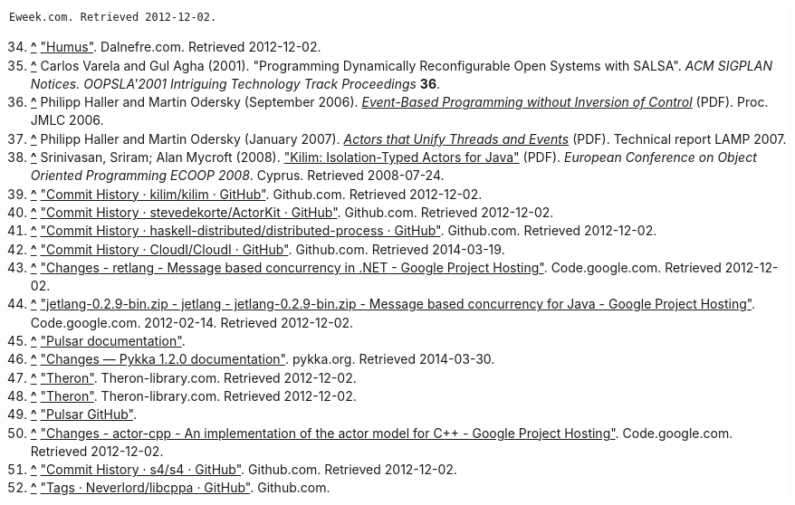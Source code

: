     Eweek.com. Retrieved 2012-12-02.
34. **[\^](#cite_ref-34)** ["Humus"](http://www.dalnefre.com/wp/humus/).
    Dalnefre.com. Retrieved 2012-12-02.
35. **[\^](#cite_ref-35)** Carlos Varela and Gul Agha (2001).
    "Programming Dynamically Reconfigurable Open Systems with SALSA".
    *ACM SIGPLAN Notices. OOPSLA'2001 Intriguing Technology Track
    Proceedings* **36**.
36. **[\^](#cite_ref-36)** Philipp Haller and Martin Odersky (September
    2006). [*Event-Based Programming without Inversion of
    Control*](http://lampwww.epfl.ch/~odersky/papers/jmlc06.pdf) (PDF).
    Proc. JMLC 2006.
37. **[\^](#cite_ref-37)** Philipp Haller and Martin Odersky (January
    2007). [*Actors that Unify Threads and
    Events*](http://lamp.epfl.ch/~phaller/doc/haller07coord.pdf) (PDF).
    Technical report LAMP 2007.
38. **[\^](#cite_ref-38)** Srinivasan, Sriram; Alan Mycroft (2008).
    ["Kilim: Isolation-Typed Actors for
    Java"](http://www.malhar.net/sriram/kilim/kilim_ecoop08.pdf) (PDF).
    *European Conference on Object Oriented Programming ECOOP 2008*.
    Cyprus. Retrieved 2008-07-24.
39. **[\^](#cite_ref-39)** ["Commit History · kilim/kilim ·
    GitHub"](https://github.com/kilim/kilim/commits/master). Github.com.
    Retrieved 2012-12-02.
40. **[\^](#cite_ref-40)** ["Commit History · stevedekorte/ActorKit ·
    GitHub"](https://github.com/stevedekorte/ActorKit/commits/master).
    Github.com. Retrieved 2012-12-02.
41. **[\^](#cite_ref-41)** ["Commit History ·
    haskell-distributed/distributed-process ·
    GitHub"](https://github.com/haskell-distributed/distributed-process/commits/master).
    Github.com. Retrieved 2012-12-02.
42. **[\^](#cite_ref-42)** ["Commit History · CloudI/CloudI ·
    GitHub"](https://github.com/CloudI/CloudI/commits/master).
    Github.com. Retrieved 2014-03-19.
43. **[\^](#cite_ref-43)** ["Changes - retlang - Message based
    concurrency in .NET - Google Project
    Hosting"](http://code.google.com/p/retlang/source/list).
    Code.google.com. Retrieved 2012-12-02.
44. **[\^](#cite_ref-44)** ["jetlang-0.2.9-bin.zip - jetlang -
    jetlang-0.2.9-bin.zip - Message based concurrency for Java - Google
    Project
    Hosting"](http://code.google.com/p/jetlang/downloads/detail?name=jetlang-0.2.9-bin.zip&can=2&q=).
    Code.google.com. 2012-02-14. Retrieved 2012-12-02.
45. **[\^](#cite_ref-45)** ["Pulsar
    documentation"](http://puniverse.github.io/pulsar/manual/core.html).
46. **[\^](#cite_ref-46)** ["Changes — Pykka 1.2.0
    documentation"](http://www.pykka.org/en/latest/changes/#v1-2-0-2013-07-15).
    pykka.org. Retrieved 2014-03-30.
47. **[\^](#cite_ref-47)**
    ["Theron"](http://www.theron-library.com/index.php?t=downloads).
    Theron-library.com. Retrieved 2012-12-02.
48. **[\^](#cite_ref-48)**
    ["Theron"](http://www.theron-library.com/index.php?t=page&p=license).
    Theron-library.com. Retrieved 2012-12-02.
49. **[\^](#cite_ref-49)** ["Pulsar
    GitHub"](https://github.com/puniverse/quasar).
50. **[\^](#cite_ref-50)** ["Changes - actor-cpp - An implementation of
    the actor model for C++ - Google Project
    Hosting"](http://code.google.com/p/actor-cpp/source/list).
    Code.google.com. Retrieved 2012-12-02.
51. **[\^](#cite_ref-51)** ["Commit History · s4/s4 ·
    GitHub"](https://github.com/s4/s4/commits/master). Github.com.
    Retrieved 2012-12-02.
52. **[\^](#cite_ref-52)** ["Tags · Neverlord/libcppa ·
    GitHub"](https://github.com/Neverlord/libcppa/tags). Github.com.